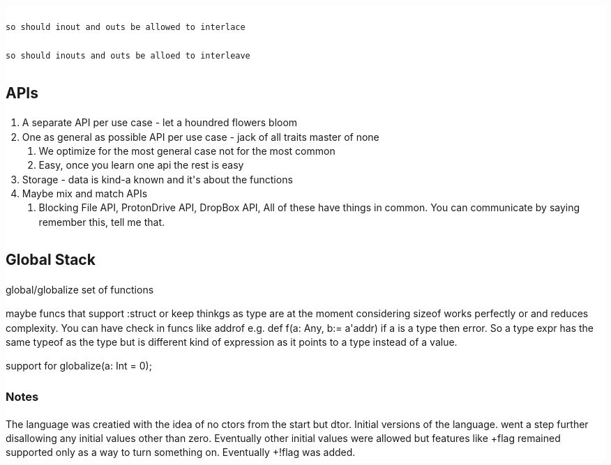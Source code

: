 ```xy

so should inout and outs be allowed to interlace

so should inouts and outs be alloed to interleave
```

## APIs

1. A separate API per use case - let a houndred flowers bloom
2. One as general as possible API per use case - jack of all traits master of none
   1. We optimize for the most general case not for the most common
   2. Easy, once you learn one api the rest is easy
3. Storage - data is kind-a known and it's about the functions
4. Maybe mix and match APIs
   1. Blocking File API, ProtonDrive API, DropBox API, All of these have things in common. You can communicate by saying remember this, tell me that.

## Global Stack

global/globalize set of functions

maybe funcs that support :struct or keep thinkgs as type are at the moment considering sizeof works perfectly or and reduces complexity. You can have check in funcs like addrof e.g. def f(a: Any, b:= a'addr) if a is a type then error. So a type expr has the same typeof as the type but is different kind of expression as it points to a type instead of a value.

support for globalize(a: Int = 0);

### Notes

The language was creatied with the idea of no ctors from the start but dtor. Initial versions of the language. went a step further disallowing any initial values other than zero. Eventually other initial values were allowed but features like +flag remained supported only as a way to turn something on. Eventually +!flag was added.